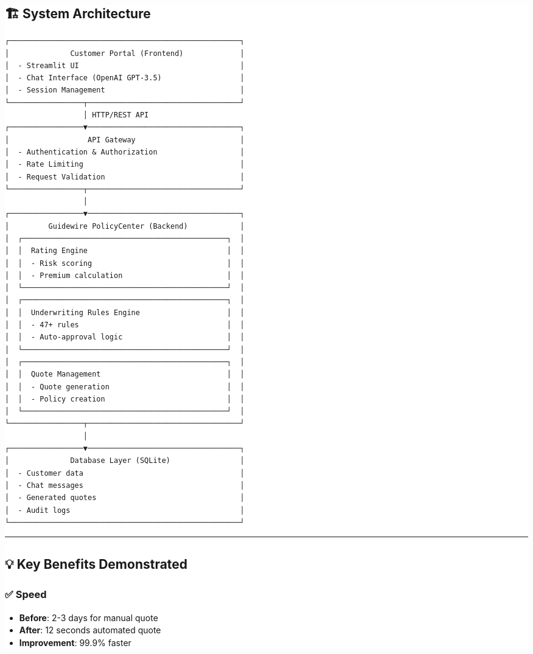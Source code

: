 
## 🏗️ System Architecture

```
┌─────────────────────────────────────────────────────┐
│              Customer Portal (Frontend)             │
│  - Streamlit UI                                     │
│  - Chat Interface (OpenAI GPT-3.5)                  │
│  - Session Management                               │
└─────────────────┬───────────────────────────────────┘
                  │ HTTP/REST API
┌─────────────────▼───────────────────────────────────┐
│                  API Gateway                        │
│  - Authentication & Authorization                   │
│  - Rate Limiting                                    │
│  - Request Validation                               │
└─────────────────┬───────────────────────────────────┘
                  │
┌─────────────────▼───────────────────────────────────┐
│         Guidewire PolicyCenter (Backend)            │
│  ┌───────────────────────────────────────────────┐  │
│  │  Rating Engine                                │  │
│  │  - Risk scoring                               │  │
│  │  - Premium calculation                        │  │
│  └───────────────────────────────────────────────┘  │
│  ┌───────────────────────────────────────────────┐  │
│  │  Underwriting Rules Engine                    │  │
│  │  - 47+ rules                                  │  │
│  │  - Auto-approval logic                        │  │
│  └───────────────────────────────────────────────┘  │
│  ┌───────────────────────────────────────────────┐  │
│  │  Quote Management                             │  │
│  │  - Quote generation                           │  │
│  │  - Policy creation                            │  │
│  └───────────────────────────────────────────────┘  │
└─────────────────┬───────────────────────────────────┘
                  │
┌─────────────────▼───────────────────────────────────┐
│              Database Layer (SQLite)                │
│  - Customer data                                    │
│  - Chat messages                                    │
│  - Generated quotes                                 │
│  - Audit logs                                       │
└─────────────────────────────────────────────────────┘
```

---

## 💡 Key Benefits Demonstrated

### ✅ Speed
- **Before**: 2-3 days for manual quote
- **After**: 12 seconds automated quote
- **Improvement**: 99.9% faster

